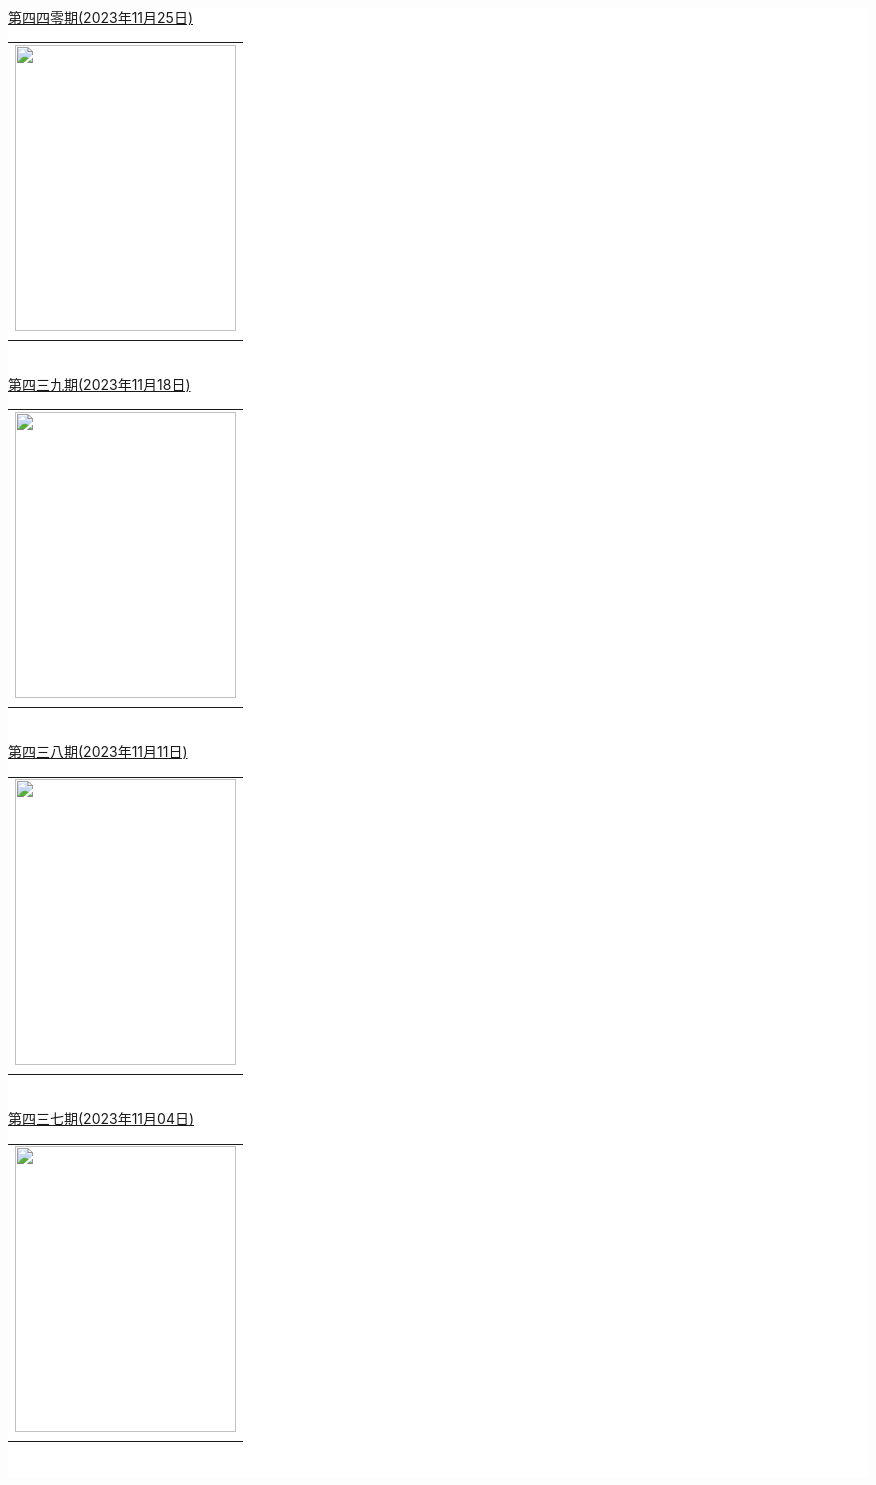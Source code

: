 <a href="https://gitlab.com/pdf-edit/pdfkit/-/raw/master/tests/pdf/210857.pdf">第四四零期(2023年11月25日)</a><br><table ><tr><td VALIGN=TOP width="221" height="286"><a href="https://gitlab.com/pdf-edit/pdfkit/-/raw/master/tests/pdf/210857.pdf" ><img width=221 height=286 src="https://qikan.minghui.org/mhqkpage/qikanimage/2023/11/24/mhzb_qingdao_440_pdf-cover.png"></a></td></tr></table><br>
<a href="https://gitlab.com/pdf-edit/pdfkit/-/raw/master/tests/pdf/210809.pdf">第四三九期(2023年11月18日)</a><br><table ><tr><td VALIGN=TOP width="221" height="286"><a href="https://gitlab.com/pdf-edit/pdfkit/-/raw/master/tests/pdf/210809.pdf" ><img width=221 height=286 src="https://qikan.minghui.org/mhqkpage/qikanimage/2023/11/17/mhzb_qingdao_439_pdf-cover.png"></a></td></tr></table><br>
<a href="https://gitlab.com/pdf-edit/pdfkit/-/raw/master/tests/pdf/210756.pdf">第四三八期(2023年11月11日)</a><br><table ><tr><td VALIGN=TOP width="221" height="286"><a href="https://gitlab.com/pdf-edit/pdfkit/-/raw/master/tests/pdf/210756.pdf" ><img width=221 height=286 src="https://qikan.minghui.org/mhqkpage/qikanimage/2023/11/10/mhzb_qingdao_438_pdf-cover.png"></a></td></tr></table><br>
<a href="https://gitlab.com/pdf-edit/pdfkit/-/raw/master/tests/pdf/210695.pdf">第四三七期(2023年11月04日)</a><br><table ><tr><td VALIGN=TOP width="221" height="286"><a href="https://gitlab.com/pdf-edit/pdfkit/-/raw/master/tests/pdf/210695.pdf" ><img width=221 height=286 src="https://qikan.minghui.org/mhqkpage/qikanimage/2023/11/03/mhzb_qingdao_437_pdf-cover.png"></a></td></tr></table><br>

